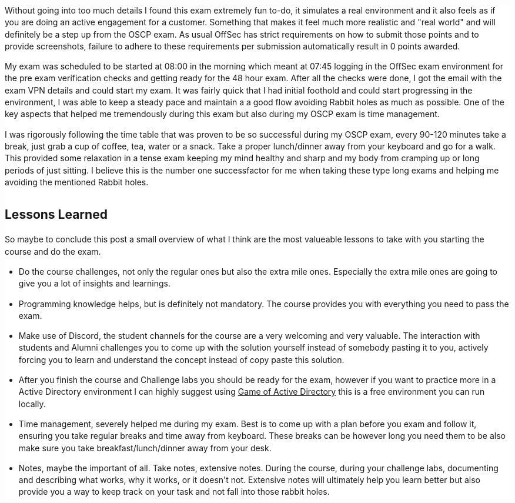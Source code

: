 Without going into too much details I found this exam extremely fun to-do, it simulates a real environment and it also feels as if you are doing an active engagement for a customer. Something that makes it feel much more realistic and "real world" and will definitely be a step up from the OSCP exam. As usual OffSec has strict requirements on how to submit those points and to provide screenshots, failure to adhere to these requirements per submission automatically result in 0 points awarded.

My exam was scheduled to be started at 08:00 in the morning which meant at 07:45 logging in the OffSec exam environment for the pre exam verification checks and getting ready for the 48 hour exam. After all the checks were done, I got the email with the exam VPN details and could start my exam. It was fairly quick that I had initial foothold and could start progressing in the environment, I was able to keep a steady pace and maintain a a good flow avoiding Rabbit holes as much as possible. One of the key aspects that helped me tremendously during this exam but also during my OSCP exam is time management.

I was rigorously following the time table that was proven to be so successful during my OSCP exam, every 90-120 minutes take a break, just grab a cup of coffee, tea, water or a snack. Take a proper lunch/dinner away from your keyboard and go for a walk. This provided some relaxation in a tense exam keeping my mind healthy and sharp and my body from cramping up or long periods of just sitting. I believe this is the number one successfactor for me when taking these type long exams and helping me avoiding the mentioned Rabbit holes.

## Lessons Learned 

So maybe to conclude this post a small overview of what I think are the most valueable lessons to take with you starting the course and do the exam.

- Do the course challenges, not only the regular ones but also the extra mile ones. Especially the extra mile ones are going to give you a lot of insights and learnings.

- Programming knowledge helps, but is definitely not mandatory. The course provides you with everything you need to pass the exam.
- Make use of Discord, the student channels for the course are a very welcoming and very valuable. The interaction with students and Alumni challenges you to come up with the solution yourself instead of somebody pasting it to you, actively forcing you to learn and understand the concept instead of copy paste this solution.
- After you finish the course and Challenge labs you should be ready for the exam, however if you want to practice more in a Active Directory environment I can highly suggest using [Game of Active Directory](https://github.com/Orange-Cyberdefense/GOAD) this is a free environment you can run locally.
- Time management, severely helped me during my exam. Best is to come up with a plan before you exam and follow it, ensuring you take regular breaks and time away from keyboard. These breaks can be however long you need them to be also make sure you take breakfast/lunch/dinner away from your desk.
- Notes, maybe the important of all. Take notes, extensive notes. During the course, during your challenge labs, documenting and describing what works, why it works, or it doesn't not. Extensive notes will ultimately help you learn better but also provide you a way to keep track on your task and not fall into those rabbit holes.